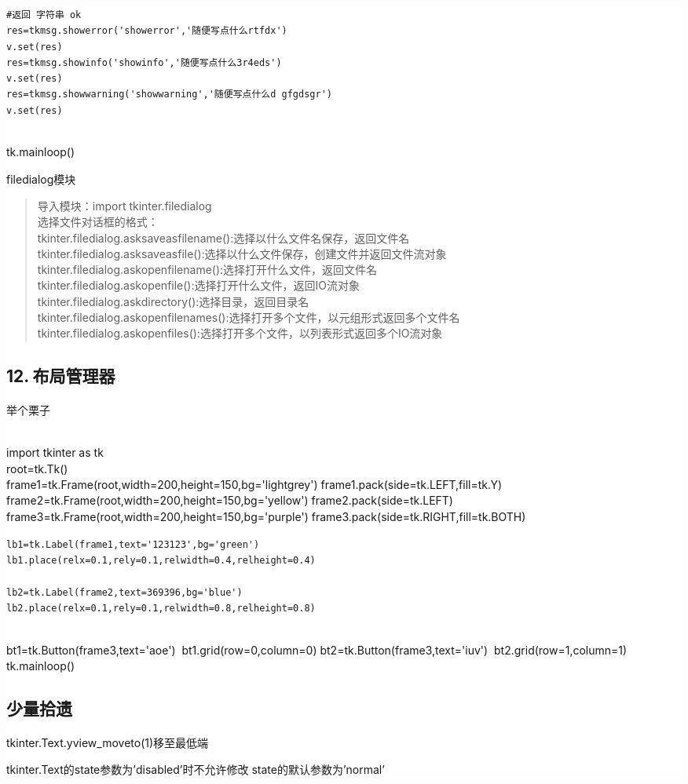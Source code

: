     #返回 字符串 ok
    res=tkmsg.showerror('showerror','随便写点什么rtfdx')
    v.set(res)
    res=tkmsg.showinfo('showinfo','随便写点什么3r4eds')
    v.set(res)
    res=tkmsg.showwarning('showwarning','随便写点什么d gfgdsgr')
    v.set(res)


​    
​    tk.mainloop()


filedialog模块

> 导入模块：import tkinter.filedialog  
>  选择文件对话框的格式：  
>  tkinter.filedialog.asksaveasfilename():选择以什么文件名保存，返回文件名  
>  tkinter.filedialog.asksaveasfile():选择以什么文件保存，创建文件并返回文件流对象  
>  tkinter.filedialog.askopenfilename():选择打开什么文件，返回文件名  
>  tkinter.filedialog.askopenfile():选择打开什么文件，返回IO流对象  
>  tkinter.filedialog.askdirectory():选择目录，返回目录名  
>  tkinter.filedialog.askopenfilenames():选择打开多个文件，以元组形式返回多个文件名  
>  tkinter.filedialog.askopenfiles():选择打开多个文件，以列表形式返回多个IO流对象

## 12\. 布局管理器

举个栗子


​    
​    import tkinter as tk
​    
​    root=tk.Tk()
​    
    frame1=tk.Frame(root,width=200,height=150,bg='lightgrey')
    frame1.pack(side=tk.LEFT,fill=tk.Y)
    frame2=tk.Frame(root,width=200,height=150,bg='yellow')
    frame2.pack(side=tk.LEFT)
    frame3=tk.Frame(root,width=200,height=150,bg='purple')
    frame3.pack(side=tk.RIGHT,fill=tk.BOTH)
    
    lb1=tk.Label(frame1,text='123123',bg='green')
    lb1.place(relx=0.1,rely=0.1,relwidth=0.4,relheight=0.4)
    
    lb2=tk.Label(frame2,text=369396,bg='blue')
    lb2.place(relx=0.1,rely=0.1,relwidth=0.8,relheight=0.8)


​    
​    bt1=tk.Button(frame3,text='aoe')
​    bt1.grid(row=0,column=0)
​    bt2=tk.Button(frame3,text='iuv')
​    bt2.grid(row=1,column=1)
​    
​    tk.mainloop()


## 少量拾遗

tkinter.Text.yview_moveto(1)移至最低端

tkinter.Text的state参数为’disabled’时不允许修改 state的默认参数为’normal’

